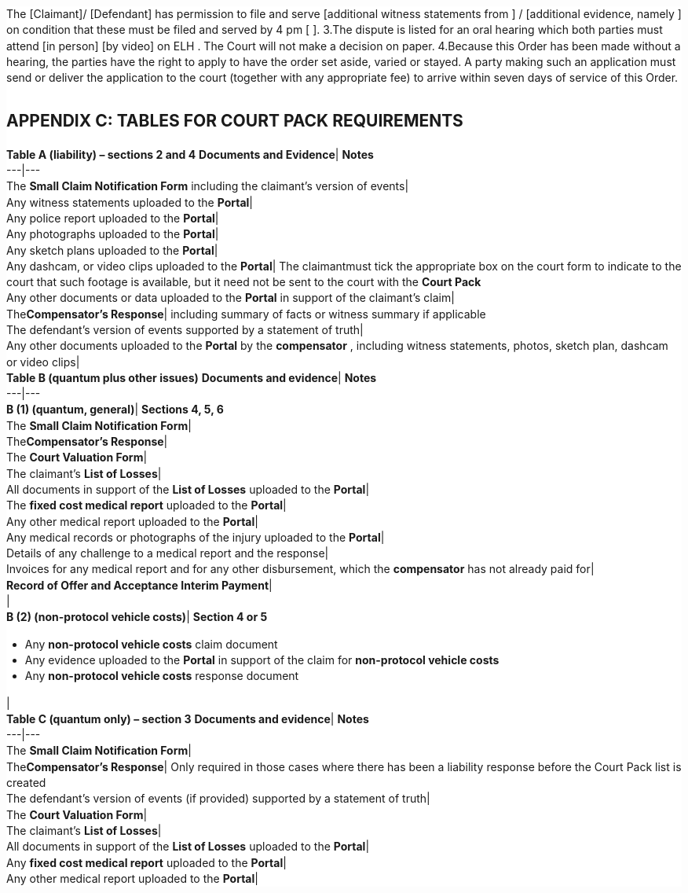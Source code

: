 The [Claimant]/ [Defendant] has permission to file and serve [additional witness statements from ] / [additional evidence, namely ] on condition that these must be filed and served by 4 pm [ ].
3.The dispute is listed for an oral hearing which both parties must attend [in person] [by video] on ELH . The Court will not make a decision on paper.
4.Because this Order has been made without a hearing, the parties have the right to apply to have the order set aside, varied or stayed. A party making such an application must send or deliver the application to the court (together with any appropriate fee) to arrive within seven days of service of this Order.
## APPENDIX C: TABLES FOR COURT PACK REQUIREMENTS
**Table A (liability) – sections 2 and 4**
**Documents and Evidence**| **Notes**  
---|---  
The **Small Claim Notification Form** including the claimant’s version of events|   
Any witness statements uploaded to the **Portal**|   
Any police report uploaded to the **Portal**|   
Any photographs uploaded to the **Portal**|   
Any sketch plans uploaded to the **Portal**|   
Any dashcam, or video clips uploaded to the **Portal**|  The claimantmust tick the appropriate box on the court form to indicate to the court that such footage is available, but it need not be sent to the court with the **Court Pack**  
Any other documents or data uploaded to the **Portal** in support of the claimant’s claim|   
The**Compensator’s Response**|  including summary of facts or witness summary if applicable  
The defendant’s version of events supported by a statement of truth|   
Any other documents uploaded to the **Portal** by the **compensator** , including witness statements, photos, sketch plan, dashcam or video clips|   
**Table B (quantum plus other issues)**
**Documents and evidence**| **Notes**  
---|---  
**B (1) (quantum, general)**| **Sections 4, 5, 6**  
The **Small Claim Notification Form**|   
The**Compensator’s Response**|   
The **Court Valuation Form**|   
The claimant’s **List of Losses**|   
All documents in support of the **List of Losses** uploaded to the **Portal**|   
The **fixed cost medical report** uploaded to the **Portal**|   
Any other medical report uploaded to the **Portal**|   
Any medical records or photographs of the injury uploaded to the **Portal**|   
Details of any challenge to a medical report and the response|   
Invoices for any medical report and for any other disbursement, which the **compensator** has not already paid for|   
**Record of Offer and Acceptance Interim Payment**|   
|   
**B (2) (non-protocol vehicle costs)**| **Section 4 or 5**  
  * Any **non-protocol vehicle costs** claim document
  * Any evidence uploaded to the **Portal** in support of the claim for **non-protocol vehicle costs**
  * Any **non-protocol vehicle costs** response document

|   
**Table C (quantum only) – section 3**
**Documents and evidence**| **Notes**  
---|---  
The **Small Claim Notification Form**|   
The**Compensator’s Response**|  Only required in those cases where there has been a liability response before the Court Pack list is created  
The defendant’s version of events (if provided) supported by a statement of truth|   
The **Court Valuation Form**|   
The claimant’s **List of Losses**|   
All documents in support of the **List of Losses** uploaded to the **Portal**|   
Any **fixed cost medical report** uploaded to the **Portal**|   
Any other medical report uploaded to the **Portal**|   